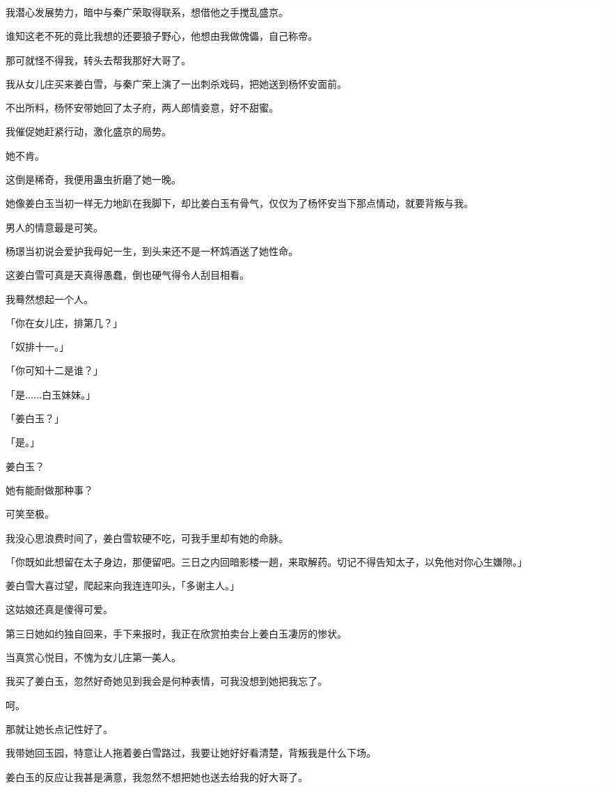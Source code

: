 我潜心发展势力，暗中与秦广荣取得联系，想借他之手搅乱盛京。

谁知这老不死的竟比我想的还要狼子野心，他想由我做傀儡，自己称帝。

那可就怪不得我，转头去帮我那好大哥了。

我从女儿庄买来姜白雪，与秦广荣上演了一出刺杀戏码，把她送到杨怀安面前。

不出所料，杨怀安带她回了太子府，两人郎情妾意，好不甜蜜。

我催促她赶紧行动，激化盛京的局势。

她不肯。

这倒是稀奇，我便用蛊虫折磨了她一晚。

她像姜白玉当初一样无力地趴在我脚下，却比姜白玉有骨气，仅仅为了杨怀安当下那点情动，就要背叛与我。

男人的情意最是可笑。

杨璟当初说会爱护我母妃一生，到头来还不是一杯鸩酒送了她性命。

这姜白雪可真是天真得愚蠢，倒也硬气得令人刮目相看。

我蓦然想起一个人。

「你在女儿庄，排第几？」

「奴排十一。」

「你可知十二是谁？」

「是……白玉妹妹。」

「姜白玉？」

「是。」

姜白玉？

她有能耐做那种事？

可笑至极。

我没心思浪费时间了，姜白雪软硬不吃，可我手里却有她的命脉。

「你既如此想留在太子身边，那便留吧。三日之内回暗影楼一趟，来取解药。切记不得告知太子，以免他对你心生嫌隙。」

姜白雪大喜过望，爬起来向我连连叩头，「多谢主人。」

这姑娘还真是傻得可爱。

第三日她如约独自回来，手下来报时，我正在欣赏拍卖台上姜白玉凄厉的惨状。

当真赏心悦目，不愧为女儿庄第一美人。

我买了姜白玉，忽然好奇她见到我会是何种表情，可我没想到她把我忘了。

呵。

那就让她长点记性好了。

我带她回玉园，特意让人拖着姜白雪路过，我要让她好好看清楚，背叛我是什么下场。

姜白玉的反应让我甚是满意，我忽然不想把她也送去给我的好大哥了。
